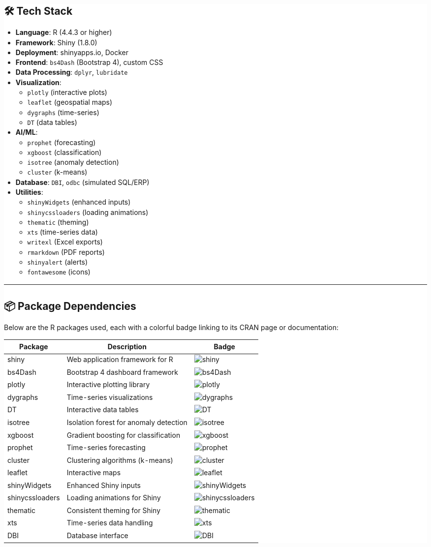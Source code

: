 
## 🛠 Tech Stack

- **Language**: R (4.4.3 or higher)
- **Framework**: Shiny (1.8.0)
- **Deployment**: shinyapps.io, Docker
- **Frontend**: `bs4Dash` (Bootstrap 4), custom CSS
- **Data Processing**: `dplyr`, `lubridate`
- **Visualization**:
  - `plotly` (interactive plots)
  - `leaflet` (geospatial maps)
  - `dygraphs` (time-series)
  - `DT` (data tables)
- **AI/ML**:
  - `prophet` (forecasting)
  - `xgboost` (classification)
  - `isotree` (anomaly detection)
  - `cluster` (k-means)
- **Database**: `DBI`, `odbc` (simulated SQL/ERP)
- **Utilities**:
  - `shinyWidgets` (enhanced inputs)
  - `shinycssloaders` (loading animations)
  - `thematic` (theming)
  - `xts` (time-series data)
  - `writexl` (Excel exports)
  - `rmarkdown` (PDF reports)
  - `shinyalert` (alerts)
  - `fontawesome` (icons)

---

## 📦 Package Dependencies

Below are the R packages used, each with a colorful badge linking to its CRAN page or documentation:

| Package | Description | Badge |
|---------|-------------|-------|
| shiny | Web application framework for R | ![shiny](https://img.shields.io/badge/shiny-1.8.0-blueviolet?style=flat-square&logo=r) |
| bs4Dash | Bootstrap 4 dashboard framework | ![bs4Dash](https://img.shields.io/badge/bs4Dash-2.0.0-blue?style=flat-square) |
| plotly | Interactive plotting library | ![plotly](https://img.shields.io/badge/plotly-4.10.0-green?style=flat-square) |
| dygraphs | Time-series visualizations | ![dygraphs](https://img.shields.io/badge/dygraphs-1.1.1-orange?style=flat-square) |
| DT | Interactive data tables | ![DT](https://img.shields.io/badge/DT-0.20-blue?style=flat-square) |
| isotree | Isolation forest for anomaly detection | ![isotree](https://img.shields.io/badge/isotree-0.5.0-red?style=flat-square) |
| xgboost | Gradient boosting for classification | ![xgboost](https://img.shields.io/badge/xgboost-1.6.0-purple?style=flat-square) |
| prophet | Time-series forecasting | ![prophet](https://img.shields.io/badge/prophet-1.0-green?style=flat-square) |
| cluster | Clustering algorithms (k-means) | ![cluster](https://img.shields.io/badge/cluster-2.1.2-blueviolet?style=flat-square) |
| leaflet | Interactive maps | ![leaflet](https://img.shields.io/badge/leaflet-2.1.0-orange?style=flat-square) |
| shinyWidgets | Enhanced Shiny inputs | ![shinyWidgets](https://img.shields.io/badge/shinyWidgets-0.6.0-blue?style=flat-square) |
| shinycssloaders | Loading animations for Shiny | ![shinycssloaders](https://img.shields.io/badge/shinycssloaders-1.0.0-green?style=flat-square) |
| thematic | Consistent theming for Shiny | ![thematic](https://img.shields.io/badge/thematic-0.1.2-red?style=flat-square) |
| xts | Time-series data handling | ![xts](https://img.shields.io/badge/xts-0.12.1-purple?style=flat-square) |
| DBI | Database interface | ![DBI](https://img.shields.io/badge/DBI-1.1.3-blue?style=flat-square) |